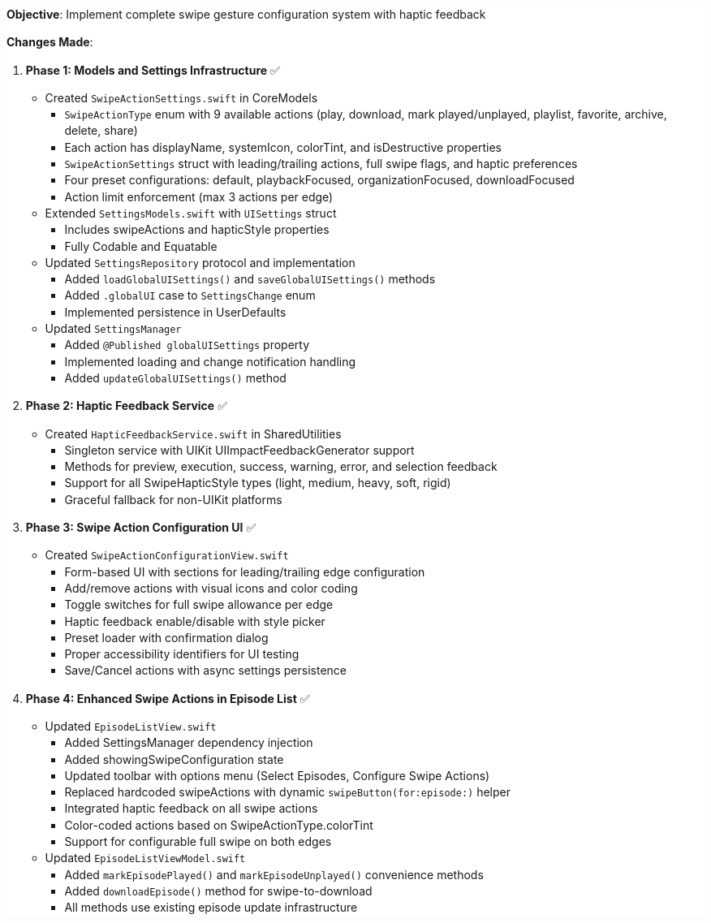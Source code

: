 **Objective**: Implement complete swipe gesture configuration system with haptic feedback

**Changes Made**:

1. **Phase 1: Models and Settings Infrastructure** ✅
   - Created `SwipeActionSettings.swift` in CoreModels
     - `SwipeActionType` enum with 9 available actions (play, download, mark played/unplayed, playlist, favorite, archive, delete, share)
     - Each action has displayName, systemIcon, colorTint, and isDestructive properties
     - `SwipeActionSettings` struct with leading/trailing actions, full swipe flags, and haptic preferences
     - Four preset configurations: default, playbackFocused, organizationFocused, downloadFocused
     - Action limit enforcement (max 3 actions per edge)
   - Extended `SettingsModels.swift` with `UISettings` struct
     - Includes swipeActions and hapticStyle properties
     - Fully Codable and Equatable
   - Updated `SettingsRepository` protocol and implementation
     - Added `loadGlobalUISettings()` and `saveGlobalUISettings()` methods
     - Added `.globalUI` case to `SettingsChange` enum
     - Implemented persistence in UserDefaults
   - Updated `SettingsManager`
     - Added `@Published globalUISettings` property
     - Implemented loading and change notification handling
     - Added `updateGlobalUISettings()` method

2. **Phase 2: Haptic Feedback Service** ✅
   - Created `HapticFeedbackService.swift` in SharedUtilities
     - Singleton service with UIKit UIImpactFeedbackGenerator support
     - Methods for preview, execution, success, warning, error, and selection feedback
     - Support for all SwipeHapticStyle types (light, medium, heavy, soft, rigid)
     - Graceful fallback for non-UIKit platforms

3. **Phase 3: Swipe Action Configuration UI** ✅
   - Created `SwipeActionConfigurationView.swift`
     - Form-based UI with sections for leading/trailing edge configuration
     - Add/remove actions with visual icons and color coding
     - Toggle switches for full swipe allowance per edge
     - Haptic feedback enable/disable with style picker
     - Preset loader with confirmation dialog
     - Proper accessibility identifiers for UI testing
     - Save/Cancel actions with async settings persistence

4. **Phase 4: Enhanced Swipe Actions in Episode List** ✅
   - Updated `EpisodeListView.swift`
     - Added SettingsManager dependency injection
     - Added showingSwipeConfiguration state
     - Updated toolbar with options menu (Select Episodes, Configure Swipe Actions)
     - Replaced hardcoded swipeActions with dynamic `swipeButton(for:episode:)` helper
     - Integrated haptic feedback on all swipe actions
     - Color-coded actions based on SwipeActionType.colorTint
     - Support for configurable full swipe on both edges
   - Updated `EpisodeListViewModel.swift`
     - Added `markEpisodePlayed()` and `markEpisodeUnplayed()` convenience methods
     - Added `downloadEpisode()` method for swipe-to-download
     - All methods use existing episode update infrastructure
